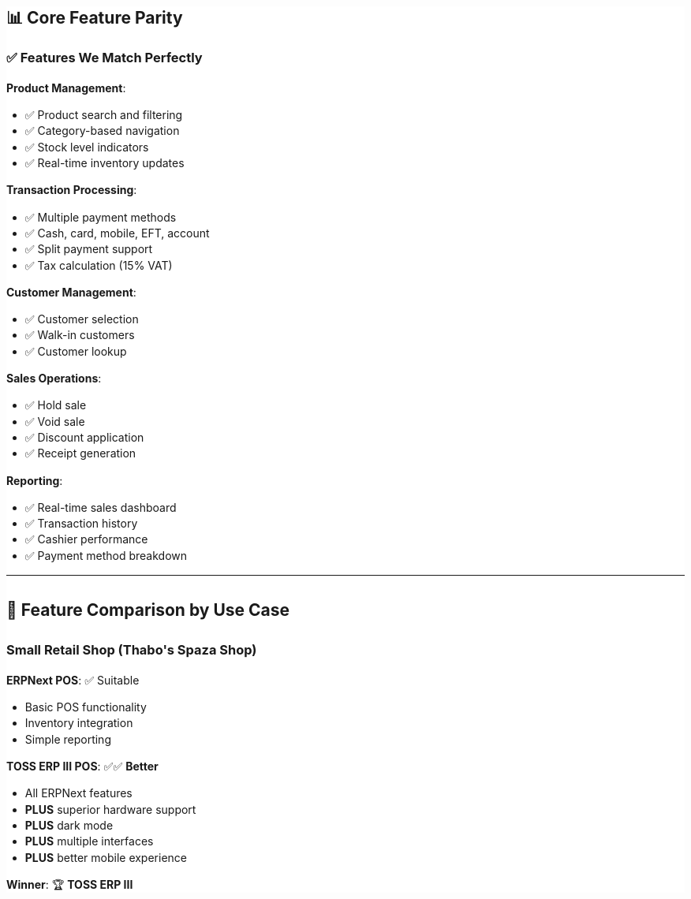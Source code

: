 ## 📊 Core Feature Parity

### ✅ Features We Match Perfectly

**Product Management**:
- ✅ Product search and filtering
- ✅ Category-based navigation
- ✅ Stock level indicators
- ✅ Real-time inventory updates

**Transaction Processing**:
- ✅ Multiple payment methods
- ✅ Cash, card, mobile, EFT, account
- ✅ Split payment support
- ✅ Tax calculation (15% VAT)

**Customer Management**:
- ✅ Customer selection
- ✅ Walk-in customers
- ✅ Customer lookup

**Sales Operations**:
- ✅ Hold sale
- ✅ Void sale
- ✅ Discount application
- ✅ Receipt generation

**Reporting**:
- ✅ Real-time sales dashboard
- ✅ Transaction history
- ✅ Cashier performance
- ✅ Payment method breakdown

---

## 🎯 Feature Comparison by Use Case

### Small Retail Shop (Thabo's Spaza Shop)

**ERPNext POS**: ✅ Suitable
- Basic POS functionality
- Inventory integration
- Simple reporting

**TOSS ERP III POS**: ✅✅ **Better**
- All ERPNext features
- **PLUS** superior hardware support
- **PLUS** dark mode
- **PLUS** multiple interfaces
- **PLUS** better mobile experience

**Winner**: 🏆 **TOSS ERP III**

